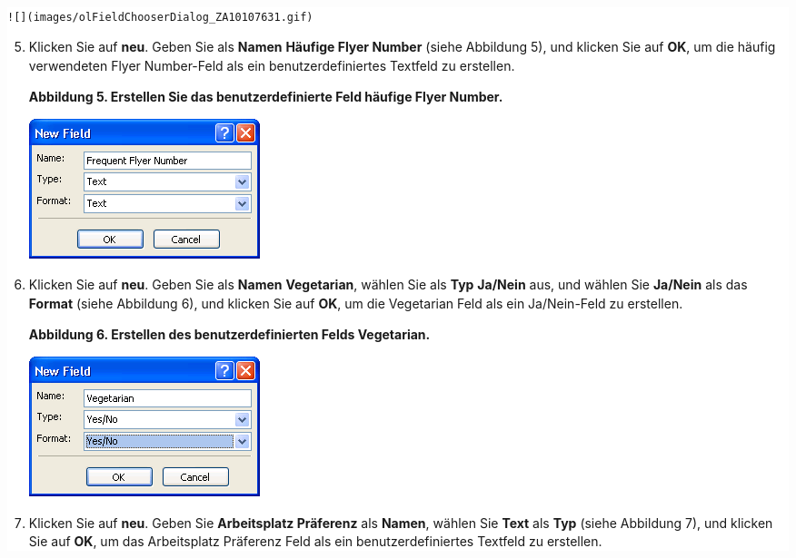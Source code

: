     ![](images/olFieldChooserDialog_ZA10107631.gif)

5. Klicken Sie auf  **neu**. Geben Sie als  **Namen** **Häufige Flyer Number** (siehe Abbildung 5), und klicken Sie auf **OK**, um die häufig verwendeten Flyer Number-Feld als ein benutzerdefiniertes Textfeld zu erstellen.
    
    **Abbildung 5. Erstellen Sie das benutzerdefinierte Feld häufige Flyer Number.**


    ![](images/olNewFieldDialogFFN_ZA10107632.gif)

6. Klicken Sie auf  **neu**. Geben Sie als  **Namen** **Vegetarian**, wählen Sie als  **Typ** **Ja/Nein** aus, und wählen Sie **Ja/Nein** als das **Format** (siehe Abbildung 6), und klicken Sie auf **OK**, um die Vegetarian Feld als ein Ja/Nein-Feld zu erstellen.
    
    **Abbildung 6. Erstellen des benutzerdefinierten Felds Vegetarian.**


    ![](images/olNewFieldDialogSmoker_ZA10107633.gif)

7. Klicken Sie auf  **neu**. Geben Sie  **Arbeitsplatz Präferenz** als **Namen**, wählen Sie  **Text** als **Typ** (siehe Abbildung 7), und klicken Sie auf **OK**, um das Arbeitsplatz Präferenz Feld als ein benutzerdefiniertes Textfeld zu erstellen.
    